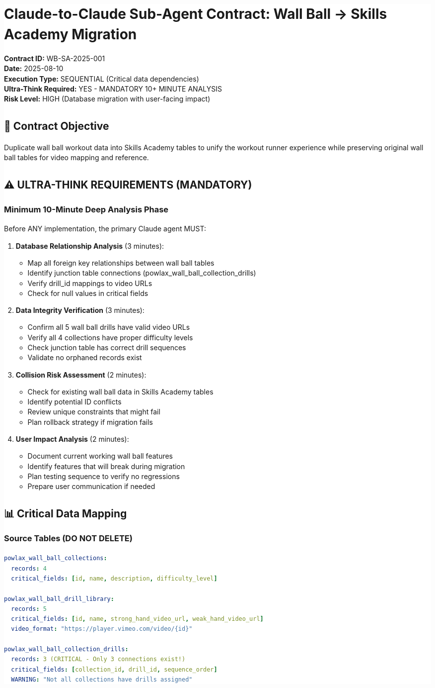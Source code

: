 # Claude-to-Claude Sub-Agent Contract: Wall Ball → Skills Academy Migration

**Contract ID:** WB-SA-2025-001  
**Date:** 2025-08-10  
**Execution Type:** SEQUENTIAL (Critical data dependencies)  
**Ultra-Think Required:** YES - MANDATORY 10+ MINUTE ANALYSIS  
**Risk Level:** HIGH (Database migration with user-facing impact)

## 🎯 Contract Objective

Duplicate wall ball workout data into Skills Academy tables to unify the workout runner experience while preserving original wall ball tables for video mapping and reference.

## ⚠️ ULTRA-THINK REQUIREMENTS (MANDATORY)

### Minimum 10-Minute Deep Analysis Phase
Before ANY implementation, the primary Claude agent MUST:

1. **Database Relationship Analysis** (3 minutes):
   - Map all foreign key relationships between wall ball tables
   - Identify junction table connections (powlax_wall_ball_collection_drills)
   - Verify drill_id mappings to video URLs
   - Check for null values in critical fields

2. **Data Integrity Verification** (3 minutes):
   - Confirm all 5 wall ball drills have valid video URLs
   - Verify all 4 collections have proper difficulty levels
   - Check junction table has correct drill sequences
   - Validate no orphaned records exist

3. **Collision Risk Assessment** (2 minutes):
   - Check for existing wall ball data in Skills Academy tables
   - Identify potential ID conflicts
   - Review unique constraints that might fail
   - Plan rollback strategy if migration fails

4. **User Impact Analysis** (2 minutes):
   - Document current working wall ball features
   - Identify features that will break during migration
   - Plan testing sequence to verify no regressions
   - Prepare user communication if needed

## 📊 Critical Data Mapping

### Source Tables (DO NOT DELETE)
```yaml
powlax_wall_ball_collections:
  records: 4
  critical_fields: [id, name, description, difficulty_level]
  
powlax_wall_ball_drill_library:
  records: 5
  critical_fields: [id, name, strong_hand_video_url, weak_hand_video_url]
  video_format: "https://player.vimeo.com/video/{id}"
  
powlax_wall_ball_collection_drills:
  records: 3 (CRITICAL - Only 3 connections exist!)
  critical_fields: [collection_id, drill_id, sequence_order]
  WARNING: "Not all collections have drills assigned"
```
